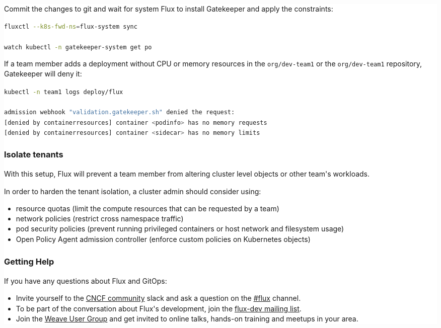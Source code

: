 Commit the changes to git and wait for system Flux to install Gatekeeper and apply the constraints:

```bash
fluxctl --k8s-fwd-ns=flux-system sync

watch kubectl -n gatekeeper-system get po
```

If a team member adds a deployment without CPU or memory resources in the `org/dev-team1` or the `org/dev-team1` repository, Gatekeeper will deny it:

```bash
kubectl -n team1 logs deploy/flux

admission webhook "validation.gatekeeper.sh" denied the request:
[denied by containerresources] container <podinfo> has no memory requests
[denied by containerresources] container <sidecar> has no memory limits
```

### Isolate tenants

With this setup, Flux will prevent a team member from altering cluster level objects or other team's workloads.

In order to harden the tenant isolation, a cluster admin should consider using:
* resource quotas (limit the compute resources that can be requested by a team)
* network policies (restrict cross namespace traffic)
* pod security policies (prevent running privileged containers or host network and filesystem usage)
* Open Policy Agent admission controller (enforce custom policies on Kubernetes objects)

### Getting Help

If you have any questions about Flux and GitOps:


- Invite yourself to the <a href="https://slack.cncf.io" target="_blank">CNCF community</a>
  slack and ask a question on the [#flux](https://cloud-native.slack.com/messages/flux/)
  channel.
- To be part of the conversation about Flux's development, join the
  [flux-dev mailing list](https://lists.cncf.io/g/cncf-flux-dev).
- Join the [Weave User Group](https://www.meetup.com/pro/Weave/) and get invited to online talks,
  hands-on training and meetups in your area.